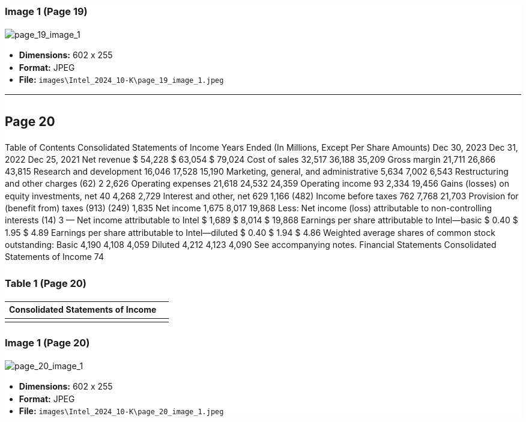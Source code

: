 ### Image 1 (Page 19)

![page_19_image_1](images\Intel_2024_10-K\page_19_image_1.jpeg)

- **Dimensions:** 602 x 255
- **Format:** JPEG
- **File:** `images\Intel_2024_10-K\page_19_image_1.jpeg`

---

## Page 20

Table of Contents
Consolidated Statements of Income
Years Ended (In Millions, Except Per Share Amounts) Dec 30, 2023 Dec 31, 2022 Dec 25, 2021
Net revenue $ 54,228 $ 63,054 $ 79,024
Cost of sales 32,517 36,188 35,209
Gross margin 21,711 26,866 43,815
Research and development 16,046 17,528 15,190
Marketing, general, and administrative 5,634 7,002 6,543
Restructuring and other charges (62) 2 2,626
Operating expenses 21,618 24,532 24,359
Operating income 93 2,334 19,456
Gains (losses) on equity investments, net 40 4,268 2,729
Interest and other, net 629 1,166 (482)
Income before taxes 762 7,768 21,703
Provision for (benefit from) taxes (913) (249) 1,835
Net income 1,675 8,017 19,868
Less: Net income (loss) attributable to non-controlling interests (14) 3 —
Net income attributable to Intel $ 1,689 $ 8,014 $ 19,868
Earnings per share attributable to Intel—basic $ 0.40 $ 1.95 $ 4.89
Earnings per share attributable to Intel—diluted $ 0.40 $ 1.94 $ 4.86
Weighted average shares of common stock outstanding:
Basic 4,190 4,108 4,059
Diluted 4,212 4,123 4,090
See accompanying notes.
Financial Statements Consolidated Statements of Income 74

### Table 1 (Page 20)

| Consolidated Statements of Income |  |
| --- | --- |
|  |  |

### Image 1 (Page 20)

![page_20_image_1](images\Intel_2024_10-K\page_20_image_1.jpeg)

- **Dimensions:** 602 x 255
- **Format:** JPEG
- **File:** `images\Intel_2024_10-K\page_20_image_1.jpeg`
